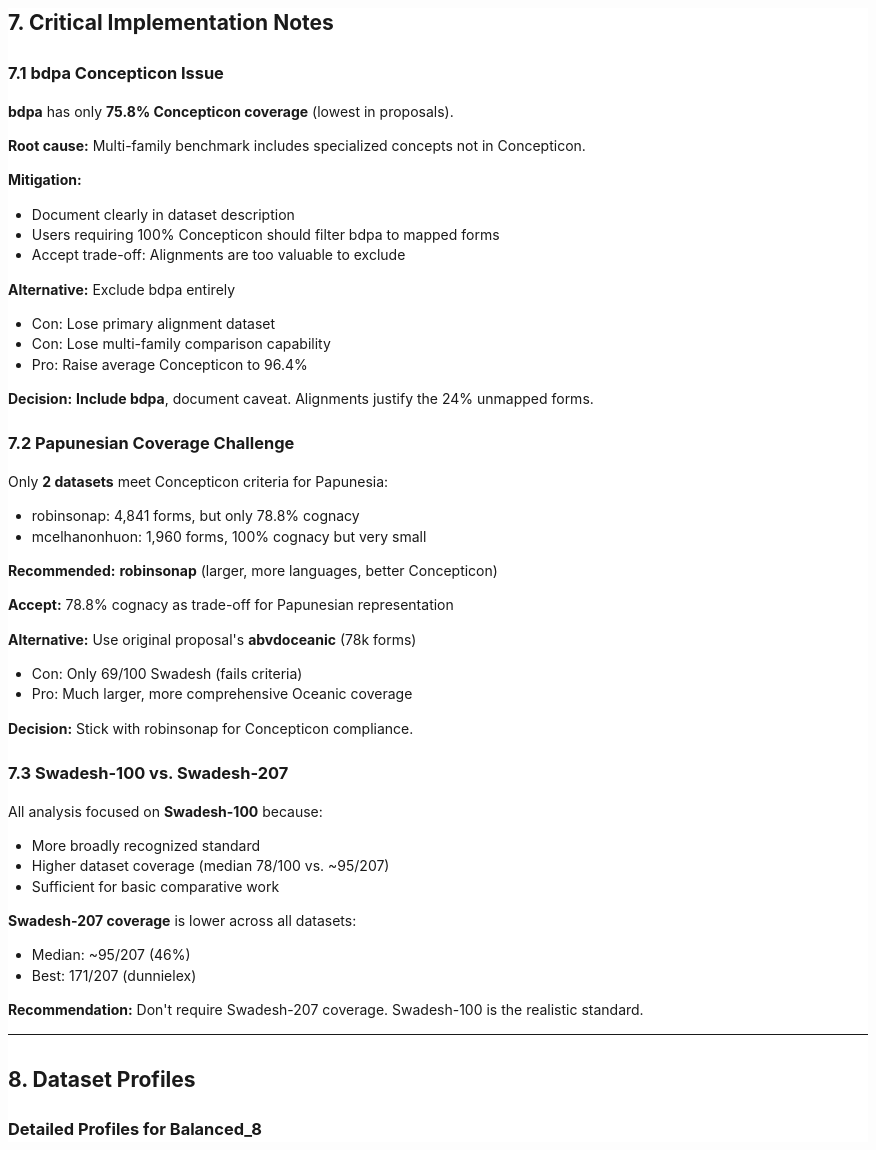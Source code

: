 ## 7. Critical Implementation Notes

### 7.1 bdpa Concepticon Issue

**bdpa** has only **75.8% Concepticon coverage** (lowest in proposals).

**Root cause:** Multi-family benchmark includes specialized concepts not in Concepticon.

**Mitigation:**
- Document clearly in dataset description
- Users requiring 100% Concepticon should filter bdpa to mapped forms
- Accept trade-off: Alignments are too valuable to exclude

**Alternative:** Exclude bdpa entirely
- Con: Lose primary alignment dataset
- Con: Lose multi-family comparison capability
- Pro: Raise average Concepticon to 96.4%

**Decision:** **Include bdpa**, document caveat. Alignments justify the 24% unmapped forms.

### 7.2 Papunesian Coverage Challenge

Only **2 datasets** meet Concepticon criteria for Papunesia:
- robinsonap: 4,841 forms, but only 78.8% cognacy
- mcelhanonhuon: 1,960 forms, 100% cognacy but very small

**Recommended:** **robinsonap** (larger, more languages, better Concepticon)

**Accept:** 78.8% cognacy as trade-off for Papunesian representation

**Alternative:** Use original proposal's **abvdoceanic** (78k forms)
- Con: Only 69/100 Swadesh (fails criteria)
- Pro: Much larger, more comprehensive Oceanic coverage

**Decision:** Stick with robinsonap for Concepticon compliance.

### 7.3 Swadesh-100 vs. Swadesh-207

All analysis focused on **Swadesh-100** because:
- More broadly recognized standard
- Higher dataset coverage (median 78/100 vs. ~95/207)
- Sufficient for basic comparative work

**Swadesh-207 coverage** is lower across all datasets:
- Median: ~95/207 (46%)
- Best: 171/207 (dunnielex)

**Recommendation:** Don't require Swadesh-207 coverage. Swadesh-100 is the realistic standard.

---

## 8. Dataset Profiles

### Detailed Profiles for Balanced_8
